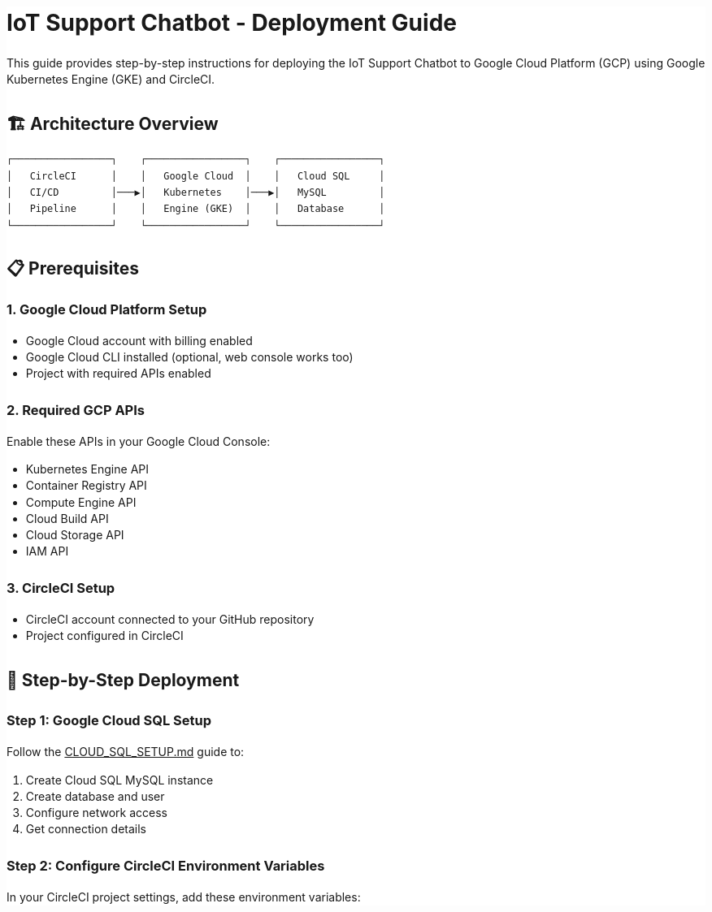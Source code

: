 # IoT Support Chatbot - Deployment Guide

This guide provides step-by-step instructions for deploying the IoT Support Chatbot to Google Cloud Platform (GCP) using Google Kubernetes Engine (GKE) and CircleCI.

## 🏗️ Architecture Overview

```
┌─────────────────┐    ┌─────────────────┐    ┌─────────────────┐
│   CircleCI      │    │   Google Cloud  │    │   Cloud SQL     │
│   CI/CD         │───▶│   Kubernetes    │───▶│   MySQL         │
│   Pipeline      │    │   Engine (GKE)  │    │   Database      │
└─────────────────┘    └─────────────────┘    └─────────────────┘
```

## 📋 Prerequisites

### 1. Google Cloud Platform Setup
- Google Cloud account with billing enabled
- Google Cloud CLI installed (optional, web console works too)
- Project with required APIs enabled

### 2. Required GCP APIs
Enable these APIs in your Google Cloud Console:
- Kubernetes Engine API
- Container Registry API
- Compute Engine API
- Cloud Build API
- Cloud Storage API
- IAM API

### 3. CircleCI Setup
- CircleCI account connected to your GitHub repository
- Project configured in CircleCI

## 🚀 Step-by-Step Deployment

### Step 1: Google Cloud SQL Setup

Follow the [CLOUD_SQL_SETUP.md](CLOUD_SQL_SETUP.md) guide to:
1. Create Cloud SQL MySQL instance
2. Create database and user
3. Configure network access
4. Get connection details

### Step 2: Configure CircleCI Environment Variables

In your CircleCI project settings, add these environment variables:
